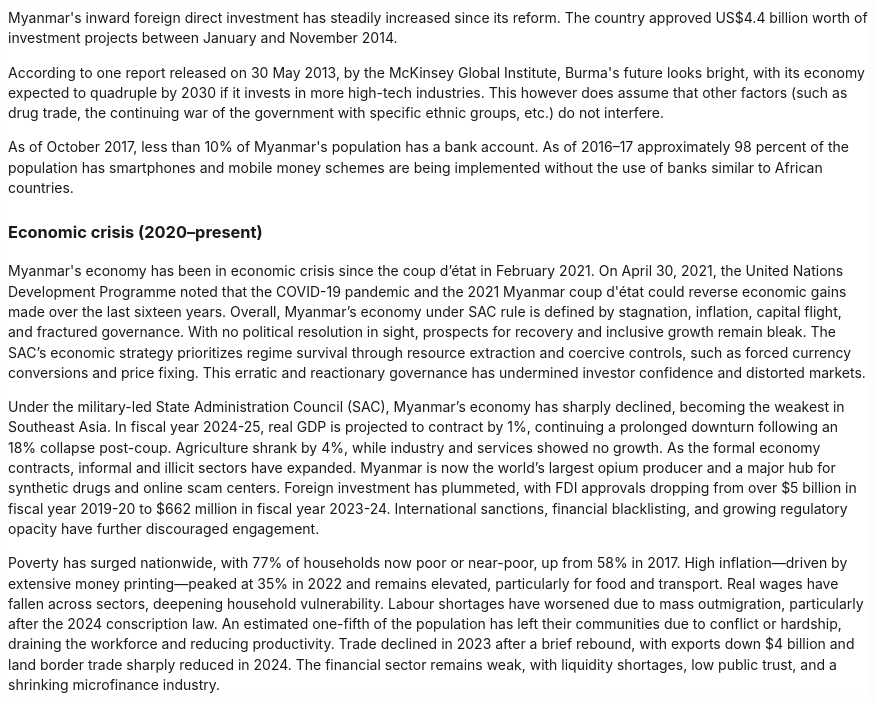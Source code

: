 Myanmar's inward foreign direct investment has steadily increased since its
reform. The country approved US$4.4 billion worth of investment projects
between January and November 2014.

According to one report released on 30 May 2013, by the McKinsey Global
Institute, Burma's future looks bright, with its economy expected to quadruple
by 2030 if it invests in more high-tech industries. This however does assume
that other factors (such as drug trade, the continuing war of the government
with specific ethnic groups, etc.) do not interfere.

As of October 2017, less than 10% of Myanmar's population has a bank account.
As of 2016–17 approximately 98 percent of the population has smartphones and
mobile money schemes are being implemented without the use of banks similar to
African countries.

### Economic crisis (2020–present)

Myanmar's economy has been in economic crisis since the coup d’état in
February 2021. On April 30, 2021, the United Nations Development Programme
noted that the COVID-19 pandemic and the 2021 Myanmar coup d'état could
reverse economic gains made over the last sixteen years. Overall, Myanmar’s
economy under SAC rule is defined by stagnation, inflation, capital flight,
and fractured governance. With no political resolution in sight, prospects for
recovery and inclusive growth remain bleak. The SAC’s economic strategy
prioritizes regime survival through resource extraction and coercive controls,
such as forced currency conversions and price fixing. This erratic and
reactionary governance has undermined investor confidence and distorted
markets.

Under the military-led State Administration Council (SAC), Myanmar’s economy
has sharply declined, becoming the weakest in Southeast Asia. In fiscal year
2024-25, real GDP is projected to contract by 1%, continuing a prolonged
downturn following an 18% collapse post-coup. Agriculture shrank by 4%, while
industry and services showed no growth. As the formal economy contracts,
informal and illicit sectors have expanded. Myanmar is now the world’s largest
opium producer and a major hub for synthetic drugs and online scam centers.
Foreign investment has plummeted, with FDI approvals dropping from over $5
billion in fiscal year 2019-20 to $662 million in fiscal year 2023-24.
International sanctions, financial blacklisting, and growing regulatory
opacity have further discouraged engagement.

Poverty has surged nationwide, with 77% of households now poor or near-poor,
up from 58% in 2017. High inflation—driven by extensive money printing—peaked
at 35% in 2022 and remains elevated, particularly for food and transport. Real
wages have fallen across sectors, deepening household vulnerability. Labour
shortages have worsened due to mass outmigration, particularly after the 2024
conscription law. An estimated one-fifth of the population has left their
communities due to conflict or hardship, draining the workforce and reducing
productivity. Trade declined in 2023 after a brief rebound, with exports down
$4 billion and land border trade sharply reduced in 2024. The financial sector
remains weak, with liquidity shortages, low public trust, and a shrinking
microfinance industry.
